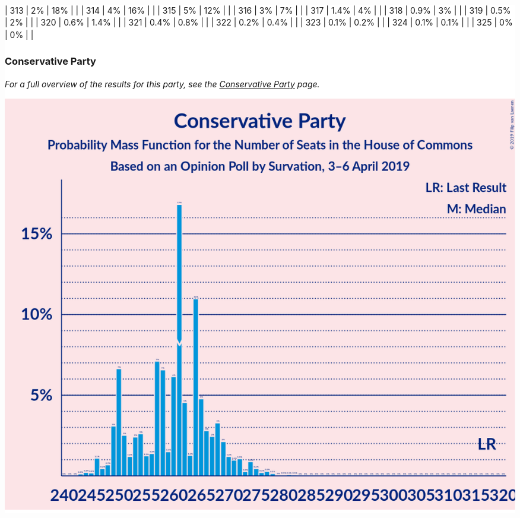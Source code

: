 | 313 | 2% | 18% |  |
| 314 | 4% | 16% |  |
| 315 | 5% | 12% |  |
| 316 | 3% | 7% |  |
| 317 | 1.4% | 4% |  |
| 318 | 0.9% | 3% |  |
| 319 | 0.5% | 2% |  |
| 320 | 0.6% | 1.4% |  |
| 321 | 0.4% | 0.8% |  |
| 322 | 0.2% | 0.4% |  |
| 323 | 0.1% | 0.2% |  |
| 324 | 0.1% | 0.1% |  |
| 325 | 0% | 0% |  |

### Conservative Party

*For a full overview of the results for this party, see the [Conservative Party](party-conservativeparty.html) page.*

![Graph with seats probability mass function not yet produced](2019-04-06-Survation-seats-pmf-conservativeparty.png "Seats Probability Mass Function")
